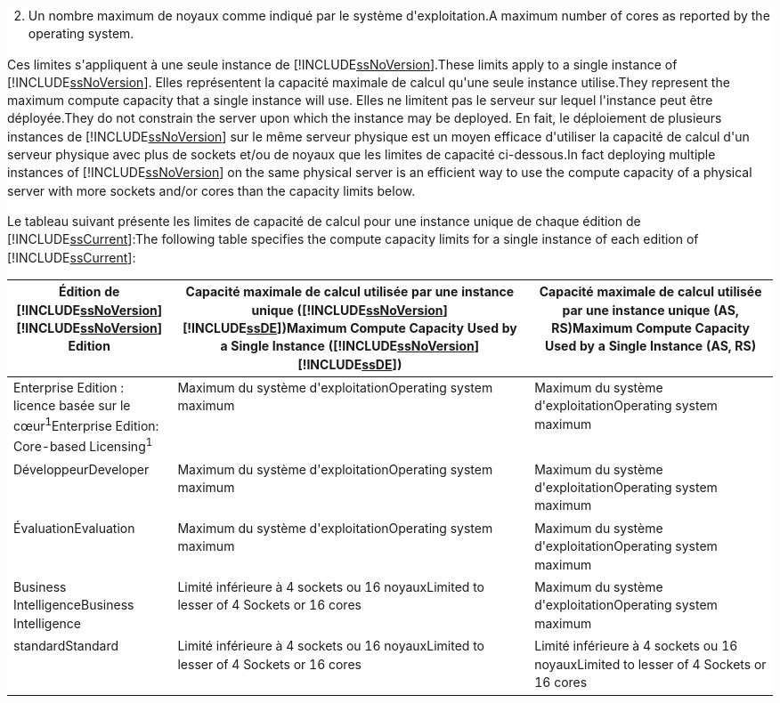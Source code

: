 2.  <span data-ttu-id="e6f56-148">Un nombre maximum de noyaux comme indiqué par le système d'exploitation.</span><span class="sxs-lookup"><span data-stu-id="e6f56-148">A maximum number of cores as reported by the operating system.</span></span>  
  
 <span data-ttu-id="e6f56-149">Ces limites s'appliquent à une seule instance de [!INCLUDE[ssNoVersion](../includes/ssnoversion-md.md)].</span><span class="sxs-lookup"><span data-stu-id="e6f56-149">These limits apply to a single instance of [!INCLUDE[ssNoVersion](../includes/ssnoversion-md.md)].</span></span> <span data-ttu-id="e6f56-150">Elles représentent la capacité maximale de calcul qu'une seule instance utilise.</span><span class="sxs-lookup"><span data-stu-id="e6f56-150">They represent the maximum compute capacity that a single instance will use.</span></span> <span data-ttu-id="e6f56-151">Elles ne limitent pas le serveur sur lequel l'instance peut être déployée.</span><span class="sxs-lookup"><span data-stu-id="e6f56-151">They do not constrain the server upon which the instance may be deployed.</span></span> <span data-ttu-id="e6f56-152">En fait, le déploiement de plusieurs instances de [!INCLUDE[ssNoVersion](../includes/ssnoversion-md.md)] sur le même serveur physique est un moyen efficace d'utiliser la capacité de calcul d'un serveur physique avec plus de sockets et/ou de noyaux que les limites de capacité ci-dessous.</span><span class="sxs-lookup"><span data-stu-id="e6f56-152">In fact deploying multiple instances of [!INCLUDE[ssNoVersion](../includes/ssnoversion-md.md)] on the same physical server is an efficient way to use the compute capacity of a physical server with more sockets and/or cores than the capacity limits below.</span></span>  
  
 <span data-ttu-id="e6f56-153">Le tableau suivant présente les limites de capacité de calcul pour une instance unique de chaque édition de [!INCLUDE[ssCurrent](../includes/sscurrent-md.md)]:</span><span class="sxs-lookup"><span data-stu-id="e6f56-153">The following table specifies the compute capacity limits for a single instance of each edition of [!INCLUDE[ssCurrent](../includes/sscurrent-md.md)]:</span></span>  
  
|<span data-ttu-id="e6f56-154">Édition de [!INCLUDE[ssNoVersion](../includes/ssnoversion-md.md)]</span><span class="sxs-lookup"><span data-stu-id="e6f56-154">[!INCLUDE[ssNoVersion](../includes/ssnoversion-md.md)] Edition</span></span>|<span data-ttu-id="e6f56-155">Capacité maximale de calcul utilisée par une instance unique ([!INCLUDE[ssNoVersion](../includes/ssnoversion-md.md)][!INCLUDE[ssDE](../includes/ssde-md.md)])</span><span class="sxs-lookup"><span data-stu-id="e6f56-155">Maximum Compute Capacity Used by a Single Instance ([!INCLUDE[ssNoVersion](../includes/ssnoversion-md.md)][!INCLUDE[ssDE](../includes/ssde-md.md)])</span></span>|<span data-ttu-id="e6f56-156">Capacité maximale de calcul utilisée par une instance unique (AS, RS)</span><span class="sxs-lookup"><span data-stu-id="e6f56-156">Maximum Compute Capacity Used by a Single Instance (AS, RS)</span></span>|  
|---------------------------------------|--------------------------------------------------------------------------------------------------------|-------------------------------------------------------------------|  
|<span data-ttu-id="e6f56-157">Enterprise Edition : licence basée sur le cœur<sup>1</sup></span><span class="sxs-lookup"><span data-stu-id="e6f56-157">Enterprise Edition: Core-based Licensing<sup>1</sup></span></span>|<span data-ttu-id="e6f56-158">Maximum du système d'exploitation</span><span class="sxs-lookup"><span data-stu-id="e6f56-158">Operating system maximum</span></span>|<span data-ttu-id="e6f56-159">Maximum du système d'exploitation</span><span class="sxs-lookup"><span data-stu-id="e6f56-159">Operating system maximum</span></span>|  
|<span data-ttu-id="e6f56-160">Développeur</span><span class="sxs-lookup"><span data-stu-id="e6f56-160">Developer</span></span>|<span data-ttu-id="e6f56-161">Maximum du système d'exploitation</span><span class="sxs-lookup"><span data-stu-id="e6f56-161">Operating system maximum</span></span>|<span data-ttu-id="e6f56-162">Maximum du système d'exploitation</span><span class="sxs-lookup"><span data-stu-id="e6f56-162">Operating system maximum</span></span>|  
|<span data-ttu-id="e6f56-163">Évaluation</span><span class="sxs-lookup"><span data-stu-id="e6f56-163">Evaluation</span></span>|<span data-ttu-id="e6f56-164">Maximum du système d'exploitation</span><span class="sxs-lookup"><span data-stu-id="e6f56-164">Operating system maximum</span></span>|<span data-ttu-id="e6f56-165">Maximum du système d'exploitation</span><span class="sxs-lookup"><span data-stu-id="e6f56-165">Operating system maximum</span></span>|  
|<span data-ttu-id="e6f56-166">Business Intelligence</span><span class="sxs-lookup"><span data-stu-id="e6f56-166">Business Intelligence</span></span>|<span data-ttu-id="e6f56-167">Limité inférieure à 4 sockets ou 16 noyaux</span><span class="sxs-lookup"><span data-stu-id="e6f56-167">Limited to lesser of 4 Sockets or 16 cores</span></span>|<span data-ttu-id="e6f56-168">Maximum du système d'exploitation</span><span class="sxs-lookup"><span data-stu-id="e6f56-168">Operating system maximum</span></span>|  
|<span data-ttu-id="e6f56-169">standard</span><span class="sxs-lookup"><span data-stu-id="e6f56-169">Standard</span></span>|<span data-ttu-id="e6f56-170">Limité inférieure à 4 sockets ou 16 noyaux</span><span class="sxs-lookup"><span data-stu-id="e6f56-170">Limited to lesser of 4 Sockets or 16 cores</span></span>|<span data-ttu-id="e6f56-171">Limité inférieure à 4 sockets ou 16 noyaux</span><span class="sxs-lookup"><span data-stu-id="e6f56-171">Limited to lesser of 4 Sockets or 16 cores</span></span>|  
